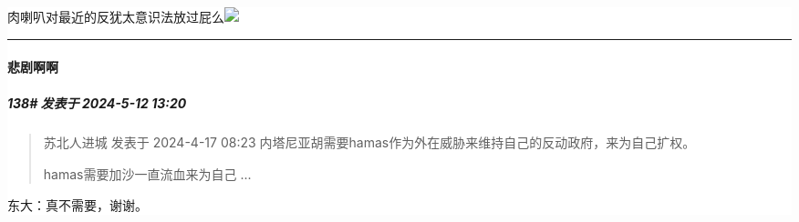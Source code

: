 肉喇叭对最近的反犹太意识法放过屁么<img src="https://static.saraba1st.com/image/smiley/face2017/037.png" referrerpolicy="no-referrer">


*****

####  悲剧啊啊  
##### 138#       发表于 2024-5-12 13:20

<blockquote>苏北人进城 发表于 2024-4-17 08:23
内塔尼亚胡需要hamas作为外在威胁来维持自己的反动政府，来为自己扩权。

hamas需要加沙一直流血来为自己 ...</blockquote>
东大：真不需要，谢谢。

